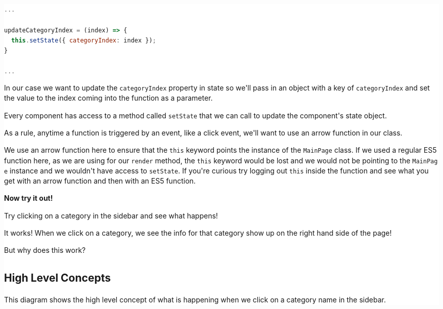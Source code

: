 ```js
...

updateCategoryIndex = (index) => {
  this.setState({ categoryIndex: index });
}

...
```

In our case we want to update the `categoryIndex` property in state so we'll pass in an object with a key of `categoryIndex` and set the value to the index coming into the function as a parameter.

Every component has access to a method called `setState` that we can call to update the component's state object.

As a rule, anytime a function is triggered by an event, like a click event, we'll want to use an arrow function in our class.

We use an arrow function here to ensure that the `this` keyword points the instance of the `MainPage` class. If we used a regular ES5 function here, as we are using for our `render` method, the `this` keyword would be lost and we would not be pointing to the `MainPage` instance and we wouldn't have access to `setState`. If you're curious try logging out `this` inside the function and see what you get with an arrow function and then with an ES5 function.

**Now try it out!**

Try clicking on a category in the sidebar and see what happens!

It works! When we click on a category, we see the info for that category show up on the right hand side of the page!

But why does this work?

## High Level Concepts

This diagram shows the high level concept of what is happening when we click on a category name in the sidebar.
